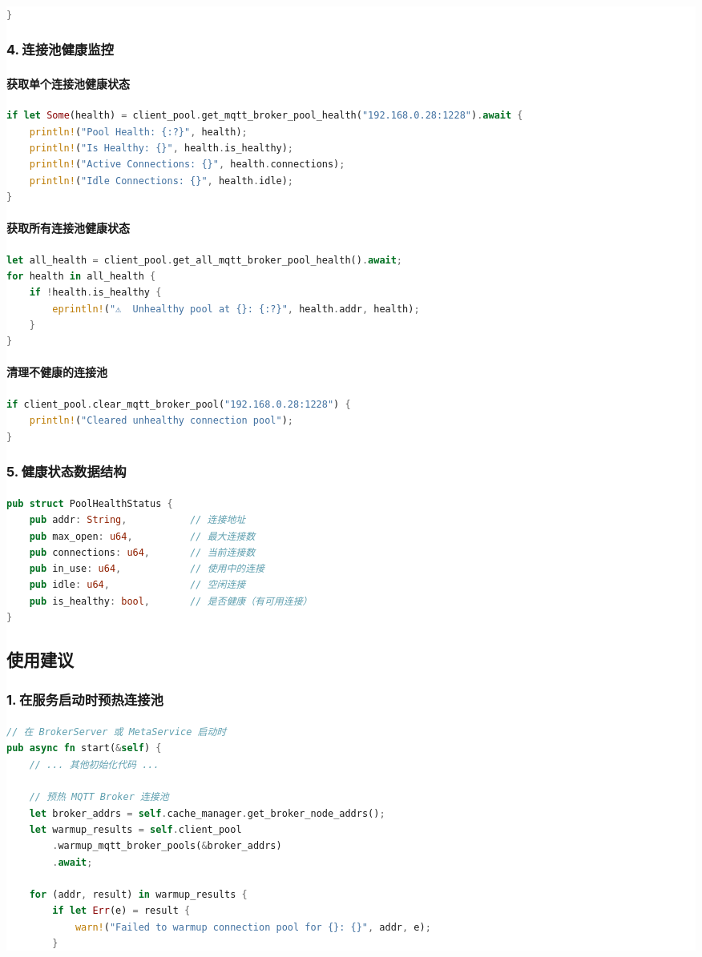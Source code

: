 ```rust
}
```

### 4. 连接池健康监控

#### 获取单个连接池健康状态
```rust
if let Some(health) = client_pool.get_mqtt_broker_pool_health("192.168.0.28:1228").await {
    println!("Pool Health: {:?}", health);
    println!("Is Healthy: {}", health.is_healthy);
    println!("Active Connections: {}", health.connections);
    println!("Idle Connections: {}", health.idle);
}
```

#### 获取所有连接池健康状态
```rust
let all_health = client_pool.get_all_mqtt_broker_pool_health().await;
for health in all_health {
    if !health.is_healthy {
        eprintln!("⚠️  Unhealthy pool at {}: {:?}", health.addr, health);
    }
}
```

#### 清理不健康的连接池
```rust
if client_pool.clear_mqtt_broker_pool("192.168.0.28:1228") {
    println!("Cleared unhealthy connection pool");
}
```

### 5. 健康状态数据结构

```rust
pub struct PoolHealthStatus {
    pub addr: String,           // 连接地址
    pub max_open: u64,          // 最大连接数
    pub connections: u64,       // 当前连接数
    pub in_use: u64,            // 使用中的连接
    pub idle: u64,              // 空闲连接
    pub is_healthy: bool,       // 是否健康（有可用连接）
}
```

## 使用建议

### 1. 在服务启动时预热连接池

```rust
// 在 BrokerServer 或 MetaService 启动时
pub async fn start(&self) {
    // ... 其他初始化代码 ...
    
    // 预热 MQTT Broker 连接池
    let broker_addrs = self.cache_manager.get_broker_node_addrs();
    let warmup_results = self.client_pool
        .warmup_mqtt_broker_pools(&broker_addrs)
        .await;
    
    for (addr, result) in warmup_results {
        if let Err(e) = result {
            warn!("Failed to warmup connection pool for {}: {}", addr, e);
        }
```